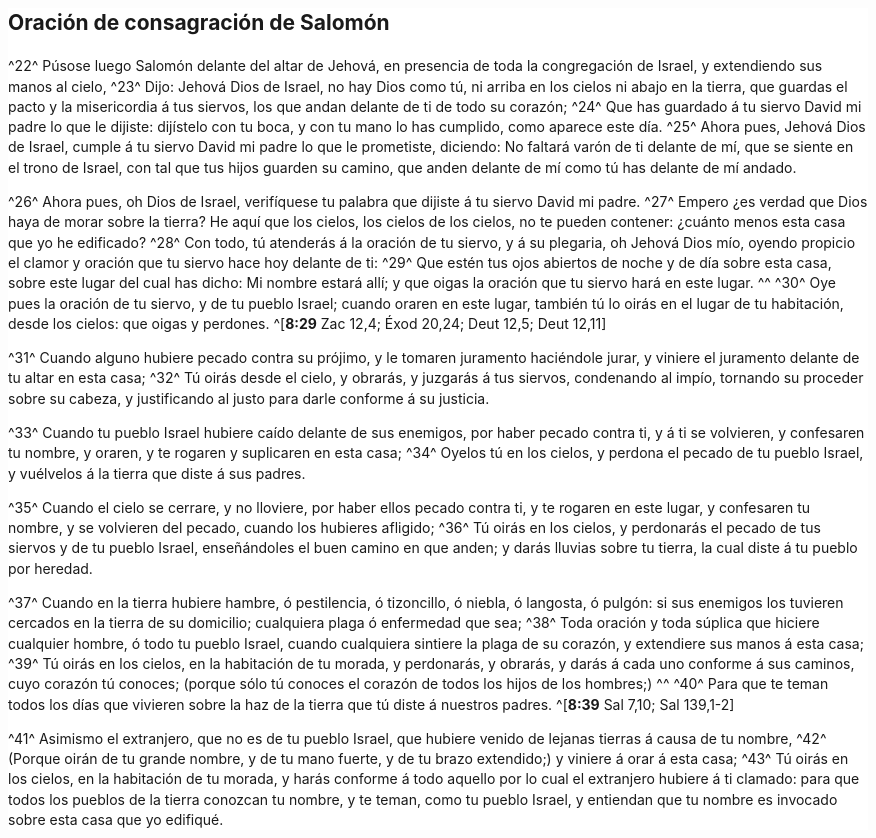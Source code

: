 ## Oración de consagración de Salomón
^22^ Púsose luego Salomón delante del altar de Jehová, en presencia de toda la congregación de Israel, y extendiendo sus manos al cielo, ^23^ Dijo: Jehová Dios de Israel, no hay Dios como tú, ni arriba en los cielos ni abajo en la tierra, que guardas el pacto y la misericordia á tus siervos, los que andan delante de ti de todo su corazón; ^24^ Que has guardado á tu siervo David mi padre lo que le dijiste: dijístelo con tu boca, y con tu mano lo has cumplido, como aparece este día. ^25^ Ahora pues, Jehová Dios de Israel, cumple á tu siervo David mi padre lo que le prometiste, diciendo: No faltará varón de ti delante de mí, que se siente en el trono de Israel, con tal que tus hijos guarden su camino, que anden delante de mí como tú has delante de mí andado. 

^26^ Ahora pues, oh Dios de Israel, verifíquese tu palabra que dijiste á tu siervo David mi padre. ^27^ Empero ¿es verdad que Dios haya de morar sobre la tierra? He aquí que los cielos, los cielos de los cielos, no te pueden contener: ¿cuánto menos esta casa que yo he edificado? ^28^ Con todo, tú atenderás á la oración de tu siervo, y á su plegaria, oh Jehová Dios mío, oyendo propicio el clamor y oración que tu siervo hace hoy delante de ti: ^29^ Que estén tus ojos abiertos de noche y de día sobre esta casa, sobre este lugar del cual has dicho: Mi nombre estará allí; y que oigas la oración que tu siervo hará en este lugar. ^^ ^30^ Oye pues la oración de tu siervo, y de tu pueblo Israel; cuando oraren en este lugar, también tú lo oirás en el lugar de tu habitación, desde los cielos: que oigas y perdones. 
^[**8:29** Zac 12,4; Éxod 20,24; Deut 12,5; Deut 12,11]

^31^ Cuando alguno hubiere pecado contra su prójimo, y le tomaren juramento haciéndole jurar, y viniere el juramento delante de tu altar en esta casa; ^32^ Tú oirás desde el cielo, y obrarás, y juzgarás á tus siervos, condenando al impío, tornando su proceder sobre su cabeza, y justificando al justo para darle conforme á su justicia. 

^33^ Cuando tu pueblo Israel hubiere caído delante de sus enemigos, por haber pecado contra ti, y á ti se volvieren, y confesaren tu nombre, y oraren, y te rogaren y suplicaren en esta casa; ^34^ Oyelos tú en los cielos, y perdona el pecado de tu pueblo Israel, y vuélvelos á la tierra que diste á sus padres. 

^35^ Cuando el cielo se cerrare, y no lloviere, por haber ellos pecado contra ti, y te rogaren en este lugar, y confesaren tu nombre, y se volvieren del pecado, cuando los hubieres afligido; ^36^ Tú oirás en los cielos, y perdonarás el pecado de tus siervos y de tu pueblo Israel, enseñándoles el buen camino en que anden; y darás lluvias sobre tu tierra, la cual diste á tu pueblo por heredad. 

^37^ Cuando en la tierra hubiere hambre, ó pestilencia, ó tizoncillo, ó niebla, ó langosta, ó pulgón: si sus enemigos los tuvieren cercados en la tierra de su domicilio; cualquiera plaga ó enfermedad que sea; ^38^ Toda oración y toda súplica que hiciere cualquier hombre, ó todo tu pueblo Israel, cuando cualquiera sintiere la plaga de su corazón, y extendiere sus manos á esta casa; ^39^ Tú oirás en los cielos, en la habitación de tu morada, y perdonarás, y obrarás, y darás á cada uno conforme á sus caminos, cuyo corazón tú conoces; (porque sólo tú conoces el corazón de todos los hijos de los hombres;) ^^ ^40^ Para que te teman todos los días que vivieren sobre la haz de la tierra que tú diste á nuestros padres. 
^[**8:39** Sal 7,10; Sal 139,1-2]

^41^ Asimismo el extranjero, que no es de tu pueblo Israel, que hubiere venido de lejanas tierras á causa de tu nombre, ^42^ (Porque oirán de tu grande nombre, y de tu mano fuerte, y de tu brazo extendido;) y viniere á orar á esta casa; ^43^ Tú oirás en los cielos, en la habitación de tu morada, y harás conforme á todo aquello por lo cual el extranjero hubiere á ti clamado: para que todos los pueblos de la tierra conozcan tu nombre, y te teman, como tu pueblo Israel, y entiendan que tu nombre es invocado sobre esta casa que yo edifiqué. 
